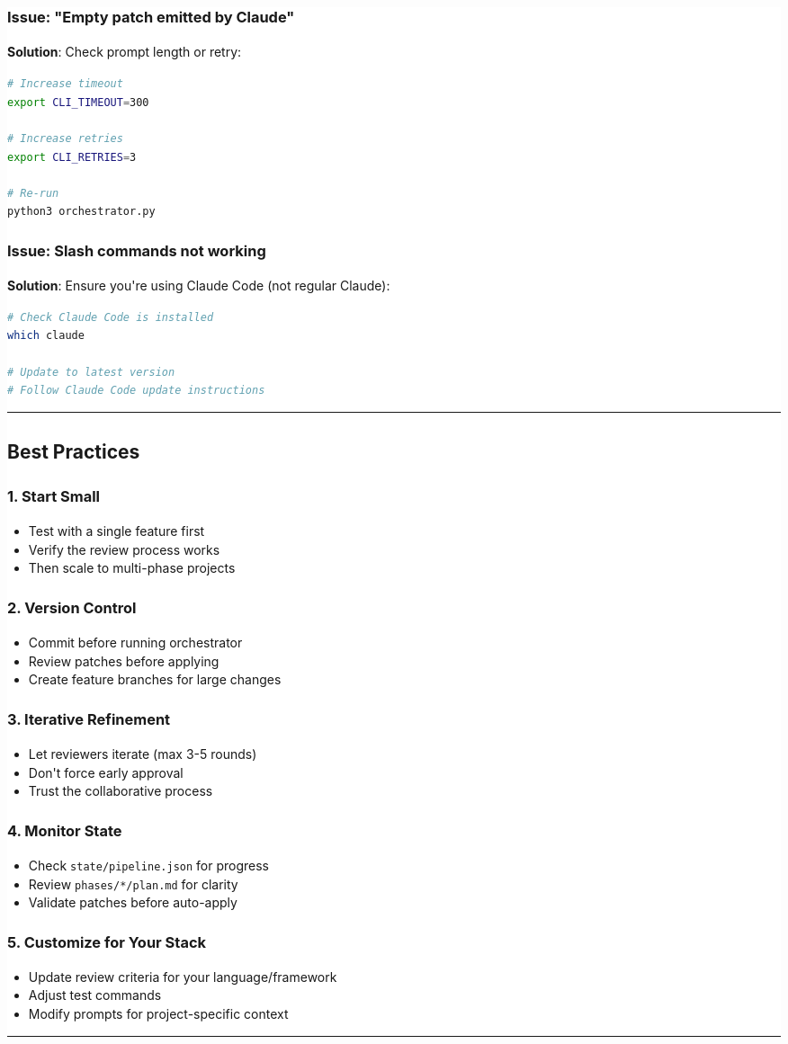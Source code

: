 ### Issue: "Empty patch emitted by Claude"

**Solution**: Check prompt length or retry:

```bash
# Increase timeout
export CLI_TIMEOUT=300

# Increase retries
export CLI_RETRIES=3

# Re-run
python3 orchestrator.py
```

### Issue: Slash commands not working

**Solution**: Ensure you're using Claude Code (not regular Claude):

```bash
# Check Claude Code is installed
which claude

# Update to latest version
# Follow Claude Code update instructions
```

---

## Best Practices

### 1. Start Small
- Test with a single feature first
- Verify the review process works
- Then scale to multi-phase projects

### 2. Version Control
- Commit before running orchestrator
- Review patches before applying
- Create feature branches for large changes

### 3. Iterative Refinement
- Let reviewers iterate (max 3-5 rounds)
- Don't force early approval
- Trust the collaborative process

### 4. Monitor State
- Check `state/pipeline.json` for progress
- Review `phases/*/plan.md` for clarity
- Validate patches before auto-apply

### 5. Customize for Your Stack
- Update review criteria for your language/framework
- Adjust test commands
- Modify prompts for project-specific context

---